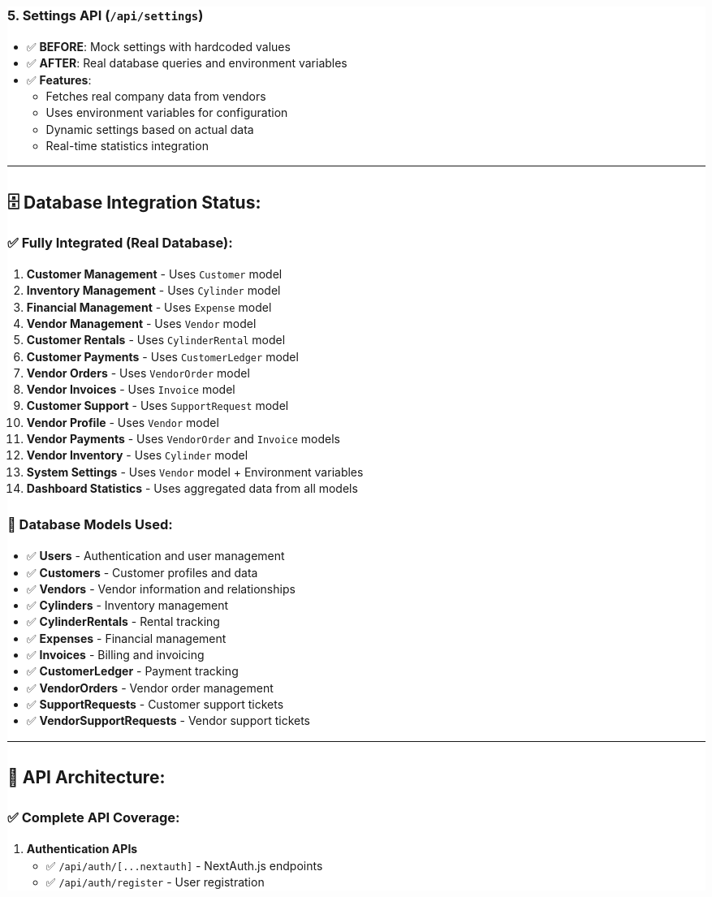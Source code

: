 ### **5. Settings API** (`/api/settings`)
- ✅ **BEFORE**: Mock settings with hardcoded values
- ✅ **AFTER**: Real database queries and environment variables
- ✅ **Features**:
  - Fetches real company data from vendors
  - Uses environment variables for configuration
  - Dynamic settings based on actual data
  - Real-time statistics integration

---

## 🗄️ **Database Integration Status:**

### **✅ Fully Integrated (Real Database):**
1. **Customer Management** - Uses `Customer` model
2. **Inventory Management** - Uses `Cylinder` model
3. **Financial Management** - Uses `Expense` model
4. **Vendor Management** - Uses `Vendor` model
5. **Customer Rentals** - Uses `CylinderRental` model
6. **Customer Payments** - Uses `CustomerLedger` model
7. **Vendor Orders** - Uses `VendorOrder` model
8. **Vendor Invoices** - Uses `Invoice` model
9. **Customer Support** - Uses `SupportRequest` model
10. **Vendor Profile** - Uses `Vendor` model
11. **Vendor Payments** - Uses `VendorOrder` and `Invoice` models
12. **Vendor Inventory** - Uses `Cylinder` model
13. **System Settings** - Uses `Vendor` model + Environment variables
14. **Dashboard Statistics** - Uses aggregated data from all models

### **🎯 Database Models Used:**
- ✅ **Users** - Authentication and user management
- ✅ **Customers** - Customer profiles and data
- ✅ **Vendors** - Vendor information and relationships
- ✅ **Cylinders** - Inventory management
- ✅ **CylinderRentals** - Rental tracking
- ✅ **Expenses** - Financial management
- ✅ **Invoices** - Billing and invoicing
- ✅ **CustomerLedger** - Payment tracking
- ✅ **VendorOrders** - Vendor order management
- ✅ **SupportRequests** - Customer support tickets
- ✅ **VendorSupportRequests** - Vendor support tickets

---

## 🔌 **API Architecture:**

### **✅ Complete API Coverage:**
1. **Authentication APIs**
   - ✅ `/api/auth/[...nextauth]` - NextAuth.js endpoints
   - ✅ `/api/auth/register` - User registration

